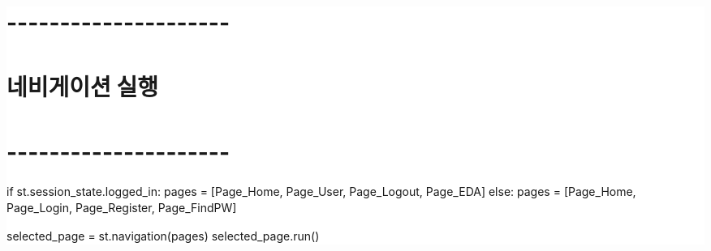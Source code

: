 # ---------------------
# 네비게이션 실행
# ---------------------
if st.session_state.logged_in:
    pages = [Page_Home, Page_User, Page_Logout, Page_EDA]
else:
    pages = [Page_Home, Page_Login, Page_Register, Page_FindPW]

selected_page = st.navigation(pages)
selected_page.run()